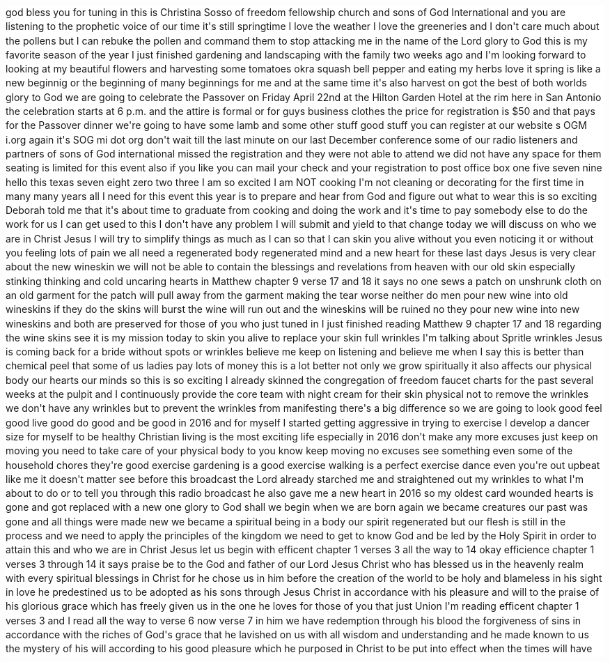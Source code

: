 god bless you for tuning in this is Christina Sosso of freedom fellowship church and sons of God International and you are listening to the prophetic voice of our time it's still springtime I love the weather I love the greeneries and I don't care much about the pollens but I can rebuke the pollen and command them to stop attacking me in the name of the Lord glory to God this is my favorite season of the year I just finished gardening and landscaping with the family two weeks ago and I'm looking forward to looking at my beautiful flowers and harvesting some tomatoes okra squash bell pepper and eating my herbs love it spring is like a new beginnig or the beginning of many beginnings for me and at the same time it's also harvest on got the best of both worlds glory to God we are going to celebrate the Passover on Friday April 22nd at the Hilton Garden Hotel at the rim here in San Antonio the celebration starts at 6 p.m. and the attire is formal or for guys business clothes the price for registration is $50 and that pays for the Passover dinner we're going to have some lamb and some other stuff good stuff you can register at our website s OGM i.org again it's SOG mi dot org don't wait till the last minute on our last December conference some of our radio listeners and partners of sons of God international missed the registration and they were not able to attend we did not have any space for them seating is limited for this event also if you like you can mail your check and your registration to post office box one five seven nine hello this texas seven eight zero two three I am so excited I am NOT cooking I'm not cleaning or decorating for the first time in many many years all I need for this event this year is to prepare and hear from God and figure out what to wear this is so exciting Deborah told me that it's about time to graduate from cooking and doing the work and it's time to pay somebody else to do the work for us I can get used to this I don't have any problem I will submit and yield to that change today we will discuss on who we are in Christ Jesus I will try to simplify things as much as I can so that I can skin you alive without you even noticing it or without you feeling lots of pain we all need a regenerated body regenerated mind and a new heart for these last days Jesus is very clear about the new wineskin we will not be able to contain the blessings and revelations from heaven with our old skin especially stinking thinking and cold uncaring hearts in Matthew chapter 9 verse 17 and 18 it says no one sews a patch on unshrunk cloth on an old garment for the patch will pull away from the garment making the tear worse neither do men pour new wine into old wineskins if they do the skins will burst the wine will run out and the wineskins will be ruined no they pour new wine into new wineskins and both are preserved for those of you who just tuned in I just finished reading Matthew 9 chapter 17 and 18 regarding the wine skins see it is my mission today to skin you alive to replace your skin full wrinkles I'm talking about Spritle wrinkles Jesus is coming back for a bride without spots or wrinkles believe me keep on listening and believe me when I say this is better than chemical peel that some of us ladies pay lots of money this is a lot better not only we grow spiritually it also affects our physical body our hearts our minds so this is so exciting I already skinned the congregation of freedom faucet charts for the past several weeks at the pulpit and I continuously provide the core team with night cream for their skin physical not to remove the wrinkles we don't have any wrinkles but to prevent the wrinkles from manifesting there's a big difference so we are going to look good feel good live good do good and be good in 2016 and for myself I started getting aggressive in trying to exercise I develop a dancer size for myself to be healthy Christian living is the most exciting life especially in 2016 don't make any more excuses just keep on moving you need to take care of your physical body to you know keep moving no excuses see something even some of the household chores they're good exercise gardening is a good exercise walking is a perfect exercise dance even you're out upbeat like me it doesn't matter see before this broadcast the Lord already starched me and straightened out my wrinkles to what I'm about to do or to tell you through this radio broadcast he also gave me a new heart in 2016 so my oldest card wounded hearts is gone and got replaced with a new one glory to God shall we begin when we are born again we became creatures our past was gone and all things were made new we became a spiritual being in a body our spirit regenerated but our flesh is still in the process and we need to apply the principles of the<split> kingdom we need to get to know God and be led by the Holy Spirit in order to attain this and who we are in Christ Jesus let us begin with efficent chapter 1 verses 3 all the way to 14 okay efficience chapter 1 verses 3 through 14 it says praise be to the God and father of our Lord Jesus Christ who has blessed us in the heavenly realm with every spiritual blessings in Christ for he chose us in him before the creation of the world to be holy and blameless in his sight in love he predestined us to be adopted as his sons through Jesus Christ in accordance with his pleasure and will to the praise of his glorious grace which has freely given us in the one he loves for those of you that just Union I'm reading efficent chapter 1 verses 3 and I read all the way to verse 6 now verse 7 in him we have redemption through his blood the forgiveness of sins in accordance with the riches of God's grace that he lavished on us with all wisdom and understanding and he made known to us the mystery of his will according to his good pleasure which he purposed in Christ to be put into effect when the times will have